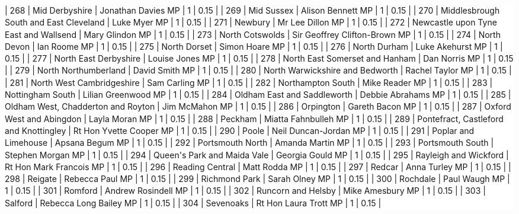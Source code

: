 | 268 | Mid Derbyshire | Jonathan Davies MP | 1 | 0.15 |
| 269 | Mid Sussex | Alison Bennett MP | 1 | 0.15 |
| 270 | Middlesbrough South and East Cleveland | Luke Myer MP | 1 | 0.15 |
| 271 | Newbury | Mr Lee Dillon MP | 1 | 0.15 |
| 272 | Newcastle upon Tyne East and Wallsend | Mary Glindon MP | 1 | 0.15 |
| 273 | North Cotswolds | Sir Geoffrey Clifton-Brown MP | 1 | 0.15 |
| 274 | North Devon | Ian Roome MP | 1 | 0.15 |
| 275 | North Dorset | Simon Hoare MP | 1 | 0.15 |
| 276 | North Durham | Luke Akehurst MP | 1 | 0.15 |
| 277 | North East Derbyshire | Louise Jones MP | 1 | 0.15 |
| 278 | North East Somerset and Hanham | Dan Norris MP | 1 | 0.15 |
| 279 | North Northumberland | David Smith MP | 1 | 0.15 |
| 280 | North Warwickshire and Bedworth | Rachel Taylor MP | 1 | 0.15 |
| 281 | North West Cambridgeshire | Sam Carling MP | 1 | 0.15 |
| 282 | Northampton South | Mike Reader MP | 1 | 0.15 |
| 283 | Nottingham South | Lilian Greenwood MP | 1 | 0.15 |
| 284 | Oldham East and Saddleworth | Debbie Abrahams MP | 1 | 0.15 |
| 285 | Oldham West, Chadderton and Royton | Jim McMahon MP | 1 | 0.15 |
| 286 | Orpington | Gareth Bacon MP | 1 | 0.15 |
| 287 | Oxford West and Abingdon | Layla Moran MP | 1 | 0.15 |
| 288 | Peckham | Miatta Fahnbulleh MP | 1 | 0.15 |
| 289 | Pontefract, Castleford and Knottingley | Rt Hon Yvette Cooper MP | 1 | 0.15 |
| 290 | Poole | Neil Duncan-Jordan MP | 1 | 0.15 |
| 291 | Poplar and Limehouse | Apsana Begum MP | 1 | 0.15 |
| 292 | Portsmouth North | Amanda Martin MP | 1 | 0.15 |
| 293 | Portsmouth South | Stephen Morgan MP | 1 | 0.15 |
| 294 | Queen's Park and Maida Vale | Georgia Gould MP | 1 | 0.15 |
| 295 | Rayleigh and Wickford | Rt Hon Mark Francois MP | 1 | 0.15 |
| 296 | Reading Central | Matt Rodda MP | 1 | 0.15 |
| 297 | Redcar | Anna Turley MP | 1 | 0.15 |
| 298 | Reigate | Rebecca Paul MP | 1 | 0.15 |
| 299 | Richmond Park | Sarah Olney MP | 1 | 0.15 |
| 300 | Rochdale | Paul Waugh MP | 1 | 0.15 |
| 301 | Romford | Andrew Rosindell MP | 1 | 0.15 |
| 302 | Runcorn and Helsby | Mike Amesbury MP | 1 | 0.15 |
| 303 | Salford | Rebecca Long Bailey MP | 1 | 0.15 |
| 304 | Sevenoaks | Rt Hon Laura Trott MP | 1 | 0.15 |